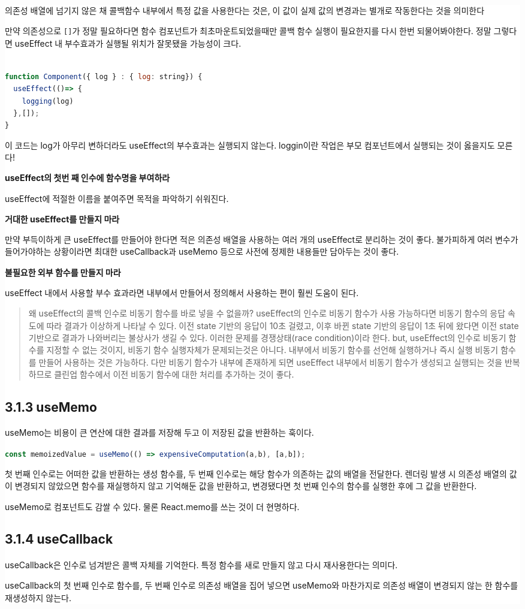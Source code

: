 의존성 배열에 넘기지 않은 채 콜백함수 내부에서 특정 값을 사용한다는 것은, 이 값이 실제 값의 변경과는 별개로 작동한다는 것을 의미한다

만약 의존성으로 `[]`가 정말 필요하다면 함수 컴포넌트가 최초마운트되었을때만 콜백 함수 실행이 필요한지를 다시 한번 되물어봐야한다. 정말 그렇다면 useEffect 내 부수효과가 실행될 위치가 잘못됐을 가능성이 크다.

``` jsx

function Component({ log } : { log: string}) {
  useEffect(()=> {
    logging(log)
  },[]);
}
```

이 코드는 log가 아무리 변하더라도 useEffect의 부수효과는 실행되지 않는다.
loggin이란 작업은 부모 컴포넌트에서 실행되는 것이 옳을지도 모른다!

**useEffect의 첫번 째 인수에 함수명을 부여하라**

useEffect에 적절한 이름을 붙여주면 목적을 파악하기 쉬워진다.

**거대한 useEffect를 만들지 마라**

만약 부득이하게 큰 useEffect를 만들어야 한다면 적은 의존성 배열을 사용하는 여러 개의 useEffect로 분리하는 것이 좋다. 불가피하게 여러 변수가 들어가야하는 상황이라면 최대한 useCallback과 useMemo 등으로 사전에 정제한 내용들만 담아두는 것이 좋다.

**불필요한 외부 함수를 만들지 마라**

useEffect 내에서 사용할 부수 효과라면 내부에서 만들어서 정의해서 사용하는 편이 훨씬 도움이 된다.

>왜 useEffect의 콜백 인수로 비동기 함수를 바로 넣을 수 없을까?
useEffect의 인수로 비동기 함수가 사용 가능하다면 비동기 함수의 응답 속도에 따라 결과가 이상하게 나타날 수 있다.
이전 state 기반의 응답이 10초 걸렸고, 이후 바뀐 state 기반의 응답이 1초 뒤에 왔다면 이전 state 기반으로 결과가 나와버리는 불상사가 생길 수 있다. 이러한 문제를 경쟁상태(race condition)이라 한다.
but, useEffect의 인수로 비동기 함수를 지정할 수 없는 것이지, 비동기 함수 실행자체가 문제되는것은 아니다. 내부에서 비동기 함수를 선언해 실행하거나 즉시 실행 비동기 함수를 만들어 사용하는 것은 가능하다.
다만 비동기 함수가 내부에 존재하게 되면 useEffect 내부에서 비동기 함수가 생성되고 실행되는 것을 반복하므로 클린업 함수에서 이전 비동기 함수에 대한 처리를 추가하는 것이 좋다.

## 3.1.3 useMemo

useMemo는 비용이 큰 연산에 대한 결과를 저장해 두고 이 저장된 값을 반환하는 훅이다.

``` jsx
const memoizedValue = useMemo(() => expensiveComputation(a,b), [a,b]);

```

첫 번째 인수로는 어떠한 값을 반환하는 생성 함수를, 두 번째 인수로는 해당 함수가 의존하는 값의 배열을 전달한다.
렌더링 발생 시 의존성 배열의 값이 변경되지 않았으면 함수를 재실행하지 않고 기억해둔 값을 반환하고, 변경됐다면 첫 번째 인수의 함수를 실행한 후에 그 값을 반환한다.

useMemo로 컴포넌트도 감쌀 수 있다. 물론 React.memo를 쓰는 것이 더 현명하다.

## 3.1.4 useCallback

useCallback은 인수로 넘겨받은 콜백 자체를 기억한다. 특정 함수를 새로 만들지 않고 다시 재사용한다는 의미다.

useCallback의 첫 번째 인수로 함수를, 두 번째 인수로 의존성 배열을 집어 넣으면 useMemo와 마찬가지로 의존성 배열이 변경되지 않는 한 함수를 재생성하지 않는다.
